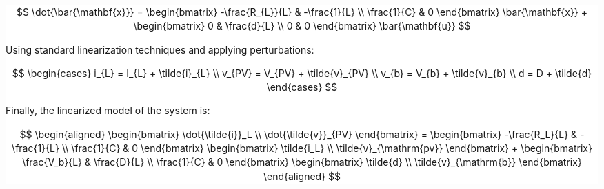$$
\dot{\bar{\mathbf{x}}} =
\begin{bmatrix}
    -\frac{R_{L}}{L} & -\frac{1}{L} \\
    \frac{1}{C} & 0
\end{bmatrix}
\bar{\mathbf{x}} +
\begin{bmatrix}
    0 & \frac{d}{L} \\
    0 & 0
\end{bmatrix}
\bar{\mathbf{u}}
$$

Using standard linearization techniques and applying perturbations:

$$
\begin{cases}
    i_{L} = I_{L} + \tilde{i}_{L} \\
    v_{PV} = V_{PV} + \tilde{v}_{PV} \\
    v_{b} = V_{b} + \tilde{v}_{b} \\
    d = D + \tilde{d}
\end{cases}
$$

Finally, the linearized model of the system is:

$$
\begin{aligned}
    \begin{bmatrix}
        \dot{\tilde{i}}_L \\ \dot{\tilde{v}}_{PV}
    \end{bmatrix}
    =
    \begin{bmatrix}
        -\frac{R_L}{L} & -\frac{1}{L} \\
        \frac{1}{C} & 0
    \end{bmatrix}
    \begin{bmatrix}
        \tilde{i_L} \\
        \tilde{v}_{\mathrm{pv}}
    \end{bmatrix}
    +
    \begin{bmatrix}
        \frac{V_b}{L} & \frac{D}{L} \\
        \frac{1}{C} & 0
    \end{bmatrix}
    \begin{bmatrix}
        \tilde{d} \\
        \tilde{v}_{\mathrm{b}}
    \end{bmatrix}
\end{aligned}
$$
